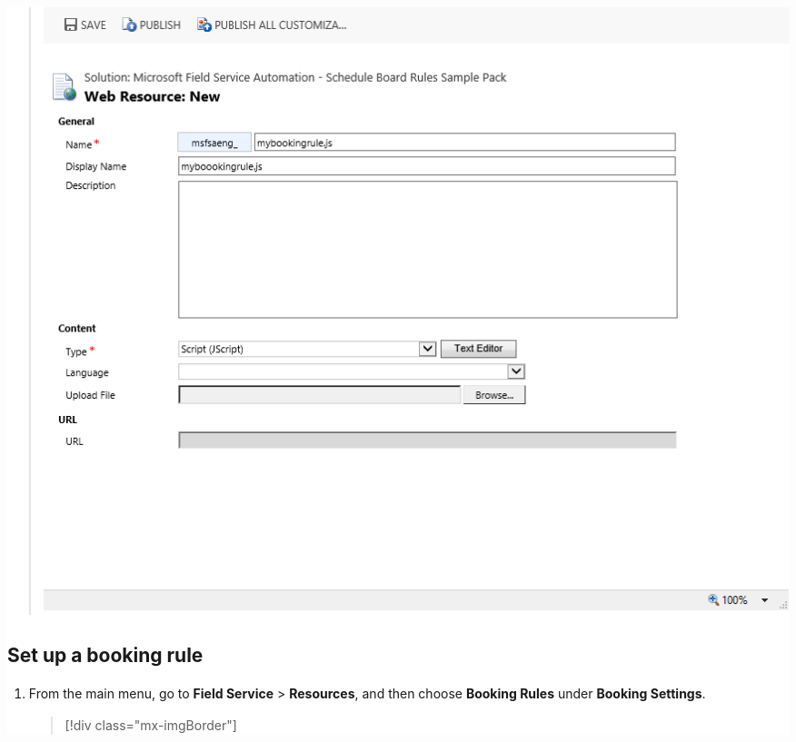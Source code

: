 > ![Screenshot of a new web resource.](./media/scheduling-booking-rules-JS.png)

## Set up a booking rule

1. From the main menu, go to **Field Service** > **Resources**, and then choose **Booking Rules** under **Booking Settings**.  

   > [!div class="mx-imgBorder"]